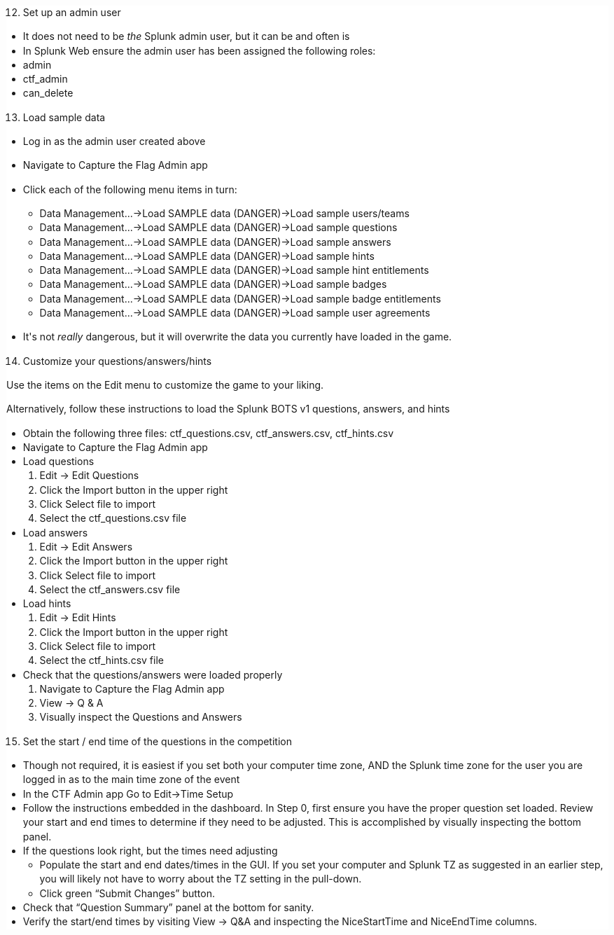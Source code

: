 12.	Set up an admin user 
  * It does not need to be *the* Splunk admin user, but it can be and often is
  * In Splunk Web ensure the admin user has been assigned the following roles: 
  * admin
  * ctf_admin
  * can_delete
    
13. Load sample data
  * Log in as the admin user created above
  * Navigate to Capture the Flag Admin app
  * Click each of the following menu items in turn:
    * Data Management...->Load SAMPLE data (DANGER)->Load sample users/teams
    * Data Management...->Load SAMPLE data (DANGER)->Load sample questions
    * Data Management...->Load SAMPLE data (DANGER)->Load sample answers
    * Data Management...->Load SAMPLE data (DANGER)->Load sample hints
    * Data Management...->Load SAMPLE data (DANGER)->Load sample hint entitlements
    * Data Management...->Load SAMPLE data (DANGER)->Load sample badges
    * Data Management...->Load SAMPLE data (DANGER)->Load sample badge entitlements
    * Data Management...->Load SAMPLE data (DANGER)->Load sample user agreements

  * It's not _really_ dangerous, but it will overwrite the data you currently have loaded in the game.

14. Customize your questions/answers/hints

Use the items on the Edit menu to customize the game to your liking.

Alternatively, follow these instructions to load the Splunk BOTS v1 questions, answers, and hints
  * Obtain the following three files: ctf_questions.csv, ctf_answers.csv, ctf_hints.csv
  * Navigate to Capture the Flag Admin app
  * Load questions
    1. Edit -> Edit Questions
    2. Click the Import button in the upper right
    3. Click Select file to import
    4. Select the ctf_questions.csv file
  * Load answers   
    1. Edit -> Edit Answers
    2. Click the Import button in the upper right
    3. Click Select file to import
    4. Select the ctf_answers.csv file
  * Load hints
    1. Edit -> Edit Hints
    2. Click the Import button in the upper right
    3. Click Select file to import
    4. Select the ctf_hints.csv file
  * Check that the questions/answers were loaded properly
    1. Navigate to Capture the Flag Admin app
    2. View -> Q & A
    3. Visually inspect the Questions and Answers    
  
15. Set the start / end time of the questions in the competition
  * Though not required, it is easiest if you set both your computer time zone, AND the Splunk time zone for the user you are logged in as to the main time zone of the event
  * In the CTF Admin app Go to Edit->Time Setup
  * Follow the instructions embedded in the dashboard. In Step 0, first ensure you have the proper question set loaded. Review your start and end times to determine if they need to be adjusted. This is accomplished by visually inspecting the bottom panel.
  * If the questions look right, but the times need adjusting
    * Populate the start and end dates/times in the GUI. If you set your computer and Splunk TZ as suggested in an earlier step, you will likely not have to worry about the TZ setting in the pull-down.
    * Click green “Submit Changes” button.
  * Check that “Question Summary” panel at the bottom for sanity.
  * Verify the start/end times by visiting View -> Q&A and inspecting the NiceStartTime and NiceEndTime columns.
  